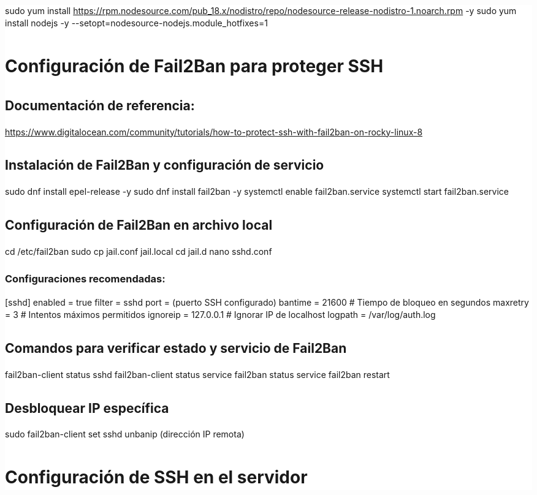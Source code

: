 sudo yum install https://rpm.nodesource.com/pub_18.x/nodistro/repo/nodesource-release-nodistro-1.noarch.rpm -y
sudo yum install nodejs -y --setopt=nodesource-nodejs.module_hotfixes=1

# Configuración de Fail2Ban para proteger SSH

## Documentación de referencia:

https://www.digitalocean.com/community/tutorials/how-to-protect-ssh-with-fail2ban-on-rocky-linux-8

## Instalación de Fail2Ban y configuración de servicio

sudo dnf install epel-release -y
sudo dnf install fail2ban -y
systemctl enable fail2ban.service
systemctl start fail2ban.service

## Configuración de Fail2Ban en archivo local

cd /etc/fail2ban
sudo cp jail.conf jail.local
cd jail.d
nano sshd.conf

### Configuraciones recomendadas:

[sshd]
enabled = true
filter = sshd
port = (puerto SSH configurado)
bantime = 21600 # Tiempo de bloqueo en segundos
maxretry = 3 # Intentos máximos permitidos
ignoreip = 127.0.0.1 # Ignorar IP de localhost
logpath = /var/log/auth.log

## Comandos para verificar estado y servicio de Fail2Ban

fail2ban-client status sshd
fail2ban-client status
service fail2ban status
service fail2ban restart

## Desbloquear IP específica

sudo fail2ban-client set sshd unbanip (dirección IP remota)

# Configuración de SSH en el servidor
